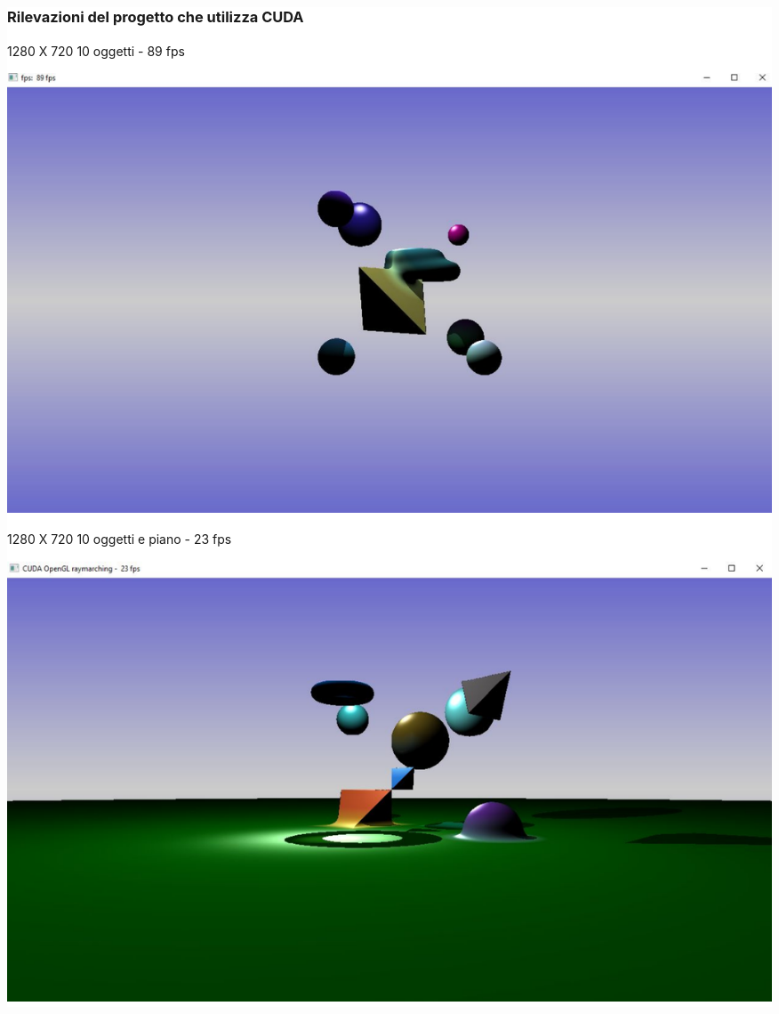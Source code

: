 ### Rilevazioni del progetto che utilizza CUDA

1280 X 720 10 oggetti - 89 fps

![flow](img/rilevazionegpu.png)

1280 X 720 10 oggetti e piano - 23 fps

![flow](img/rilevazionegpu1.png)
